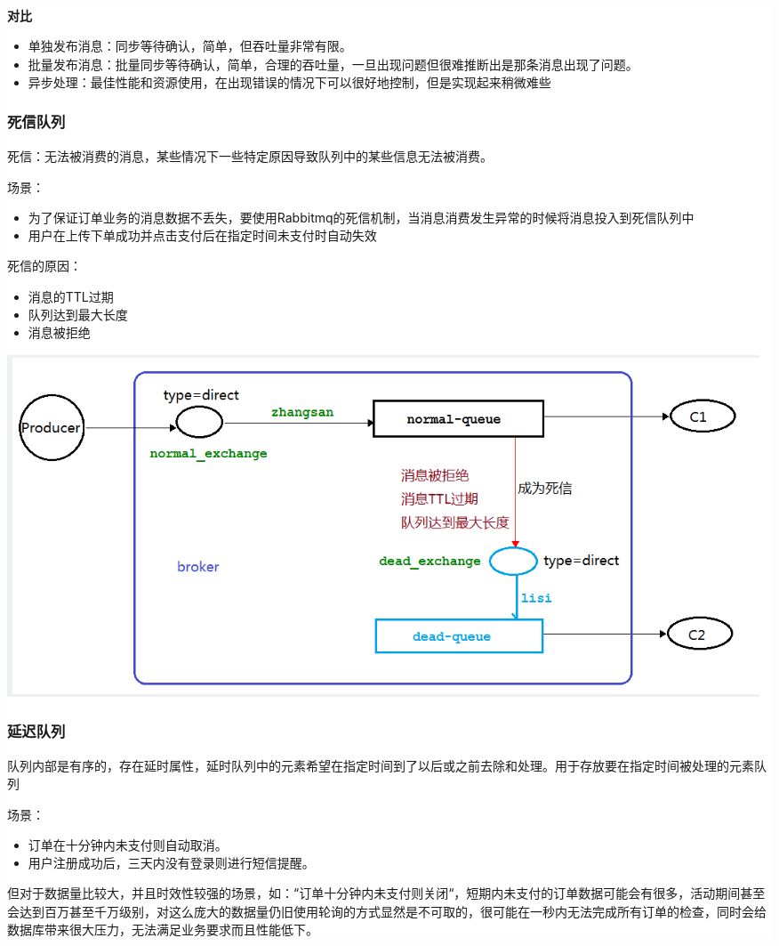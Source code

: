 **对比**

* 单独发布消息：同步等待确认，简单，但吞吐量非常有限。
* 批量发布消息：批量同步等待确认，简单，合理的吞吐量，一旦出现问题但很难推断出是那条消息出现了问题。
* 异步处理：最佳性能和资源使用，在出现错误的情况下可以很好地控制，但是实现起来稍微难些

### 死信队列

死信：无法被消费的消息，某些情况下一些特定原因导致队列中的某些信息无法被消费。

场景：

- 为了保证订单业务的消息数据不丢失，要使用Rabbitmq的死信机制，当消息消费发生异常的时候将消息投入到死信队列中
- 用户在上传下单成功并点击支付后在指定时间未支付时自动失效

死信的原因：

- 消息的TTL过期
- 队列达到最大长度
- 消息被拒绝

 ![1722661800837.png](./1722661800837.png)


### 延迟队列

队列内部是有序的，存在延时属性，延时队列中的元素希望在指定时间到了以后或之前去除和处理。用于存放要在指定时间被处理的元素队列

场景：

- 订单在十分钟内未支付则自动取消。
- 用户注册成功后，三天内没有登录则进行短信提醒。

但对于数据量比较大，并且时效性较强的场景，如：“订单十分钟内未支付则关闭“，短期内未支付的订单数据可能会有很多，活动期间甚至会达到百万甚至千万级别，对这么庞大的数据量仍旧使用轮询的方式显然是不可取的，很可能在一秒内无法完成所有订单的检查，同时会给数据库带来很大压力，无法满足业务要求而且性能低下。
